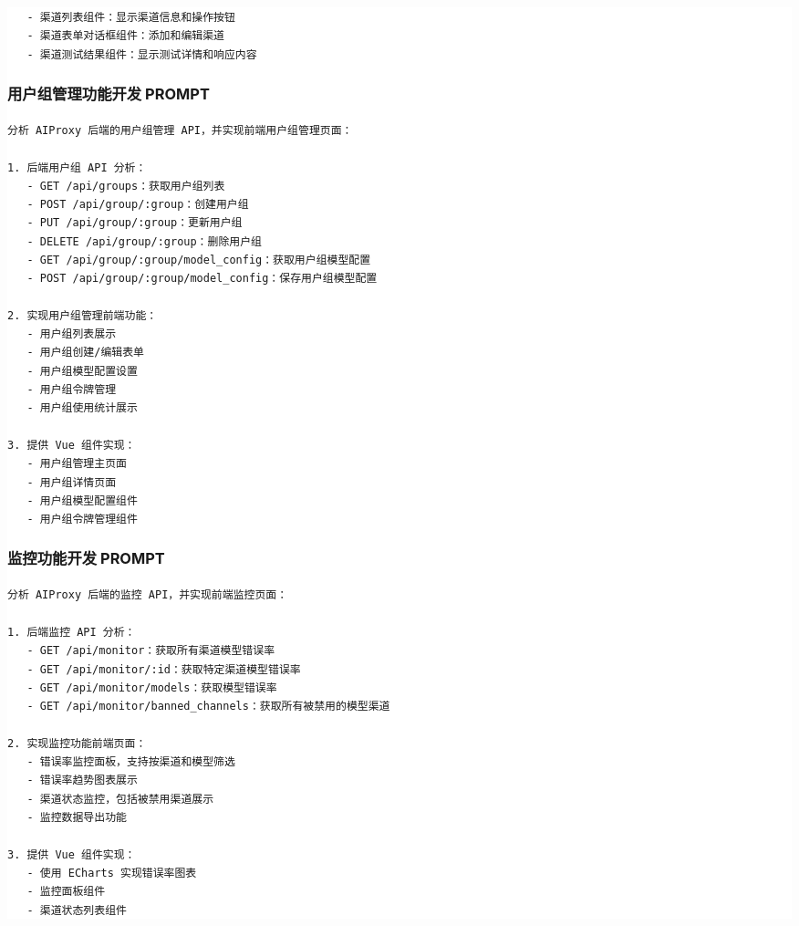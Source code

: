 ```
   - 渠道列表组件：显示渠道信息和操作按钮
   - 渠道表单对话框组件：添加和编辑渠道
   - 渠道测试结果组件：显示测试详情和响应内容
```

### 用户组管理功能开发 PROMPT

```
分析 AIProxy 后端的用户组管理 API，并实现前端用户组管理页面：

1. 后端用户组 API 分析：
   - GET /api/groups：获取用户组列表
   - POST /api/group/:group：创建用户组
   - PUT /api/group/:group：更新用户组
   - DELETE /api/group/:group：删除用户组
   - GET /api/group/:group/model_config：获取用户组模型配置
   - POST /api/group/:group/model_config：保存用户组模型配置

2. 实现用户组管理前端功能：
   - 用户组列表展示
   - 用户组创建/编辑表单
   - 用户组模型配置设置
   - 用户组令牌管理
   - 用户组使用统计展示

3. 提供 Vue 组件实现：
   - 用户组管理主页面
   - 用户组详情页面
   - 用户组模型配置组件
   - 用户组令牌管理组件
```

### 监控功能开发 PROMPT

```
分析 AIProxy 后端的监控 API，并实现前端监控页面：

1. 后端监控 API 分析：
   - GET /api/monitor：获取所有渠道模型错误率
   - GET /api/monitor/:id：获取特定渠道模型错误率
   - GET /api/monitor/models：获取模型错误率
   - GET /api/monitor/banned_channels：获取所有被禁用的模型渠道

2. 实现监控功能前端页面：
   - 错误率监控面板，支持按渠道和模型筛选
   - 错误率趋势图表展示
   - 渠道状态监控，包括被禁用渠道展示
   - 监控数据导出功能

3. 提供 Vue 组件实现：
   - 使用 ECharts 实现错误率图表
   - 监控面板组件
   - 渠道状态列表组件
```

